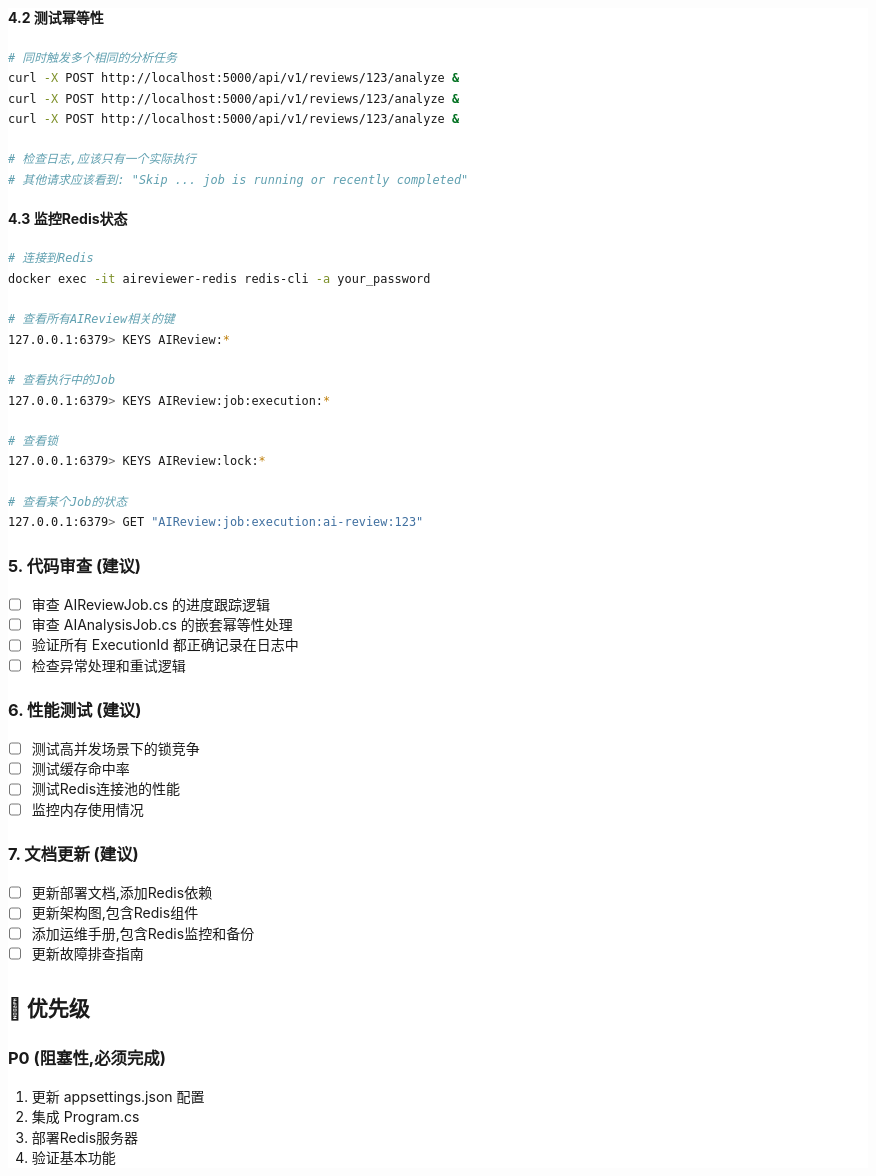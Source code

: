 
#### 4.2 测试幂等性
```bash
# 同时触发多个相同的分析任务
curl -X POST http://localhost:5000/api/v1/reviews/123/analyze &
curl -X POST http://localhost:5000/api/v1/reviews/123/analyze &
curl -X POST http://localhost:5000/api/v1/reviews/123/analyze &

# 检查日志,应该只有一个实际执行
# 其他请求应该看到: "Skip ... job is running or recently completed"
```

#### 4.3 监控Redis状态
```bash
# 连接到Redis
docker exec -it aireviewer-redis redis-cli -a your_password

# 查看所有AIReview相关的键
127.0.0.1:6379> KEYS AIReview:*

# 查看执行中的Job
127.0.0.1:6379> KEYS AIReview:job:execution:*

# 查看锁
127.0.0.1:6379> KEYS AIReview:lock:*

# 查看某个Job的状态
127.0.0.1:6379> GET "AIReview:job:execution:ai-review:123"
```

### 5. 代码审查 (建议)
- [ ] 审查 AIReviewJob.cs 的进度跟踪逻辑
- [ ] 审查 AIAnalysisJob.cs 的嵌套幂等性处理
- [ ] 验证所有 ExecutionId 都正确记录在日志中
- [ ] 检查异常处理和重试逻辑

### 6. 性能测试 (建议)
- [ ] 测试高并发场景下的锁竞争
- [ ] 测试缓存命中率
- [ ] 测试Redis连接池的性能
- [ ] 监控内存使用情况

### 7. 文档更新 (建议)
- [ ] 更新部署文档,添加Redis依赖
- [ ] 更新架构图,包含Redis组件
- [ ] 添加运维手册,包含Redis监控和备份
- [ ] 更新故障排查指南

## 🎯 优先级

### P0 (阻塞性,必须完成)
1. 更新 appsettings.json 配置
2. 集成 Program.cs
3. 部署Redis服务器
4. 验证基本功能
